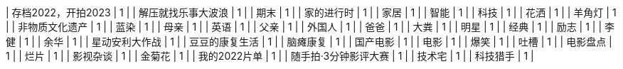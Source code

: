 | 存档2022，开拍2023 | 1 |
| 解压就找乐事大波浪 | 1 |
| 期末 | 1 |
| 家的进行时 | 1 |
| 家居 | 1 |
| 智能 | 1 |
| 科技 | 1 |
| 花洒 | 1 |
| 羊角灯 | 1 |
| 非物质文化遗产 | 1 |
| 蓝染 | 1 |
| 母亲 | 1 |
| 英语 | 1 |
| 父亲 | 1 |
| 外国人 | 1 |
| 爸爸 | 1 |
| 大粪 | 1 |
| 明星 | 1 |
| 经典 | 1 |
| 励志 | 1 |
| 李健 | 1 |
| 余华 | 1 |
| 星动安利大作战 | 1 |
| 豆豆的康复生活 | 1 |
| 脑瘫康复 | 1 |
| 国产电影 | 1 |
| 电影 | 1 |
| 爆笑 | 1 |
| 吐槽 | 1 |
| 电影盘点 | 1 |
| 烂片 | 1 |
| 影视杂谈 | 1 |
| 金菊花 | 1 |
| 我的2022片单 | 1 |
| 随手拍·3分钟影评大赛 | 1 |
| 技术宅 | 1 |
| 科技猎手 | 1 |